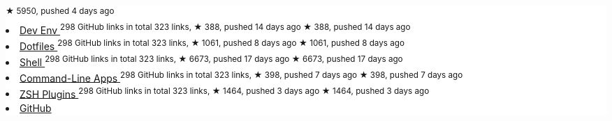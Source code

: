   <sup>
   &#9733 5950, pushed 4 days ago
  </sup>
 </li>
 <li>
  <a href="https://github.com/jondot/awesome-devenv">
   Dev Env
  </a>
  <sup>
   298 GitHub links in total 323 links, ★ 388, pushed 14 days ago
  </sup>
  <sup>
   &#9733 388, pushed 14 days ago
  </sup>
 </li>
 <li>
  <a href="https://github.com/webpro/awesome-dotfiles">
   Dotfiles
  </a>
  <sup>
   298 GitHub links in total 323 links, ★ 1061, pushed 8 days ago
  </sup>
  <sup>
   &#9733 1061, pushed 8 days ago
  </sup>
 </li>
 <li>
  <a href="https://github.com/alebcay/awesome-shell">
   Shell
  </a>
  <sup>
   298 GitHub links in total 323 links, ★ 6673, pushed 17 days ago
  </sup>
  <sup>
   &#9733 6673, pushed 17 days ago
  </sup>
 </li>
 <li>
  <a href="https://github.com/aharris88/awesome-cli-apps">
   Command-Line Apps
  </a>
  <sup>
   298 GitHub links in total 323 links, ★ 398, pushed 7 days ago
  </sup>
  <sup>
   &#9733 398, pushed 7 days ago
  </sup>
 </li>
 <li>
  <a href="https://github.com/unixorn/awesome-zsh-plugins">
   ZSH Plugins
  </a>
  <sup>
   298 GitHub links in total 323 links, ★ 1464, pushed 3 days ago
  </sup>
  <sup>
   &#9733 1464, pushed 3 days ago
  </sup>
 </li>
 <li>
  <a href="https://github.com/phillipadsmith/awesome-github">
   GitHub
  </a>
  <ul>